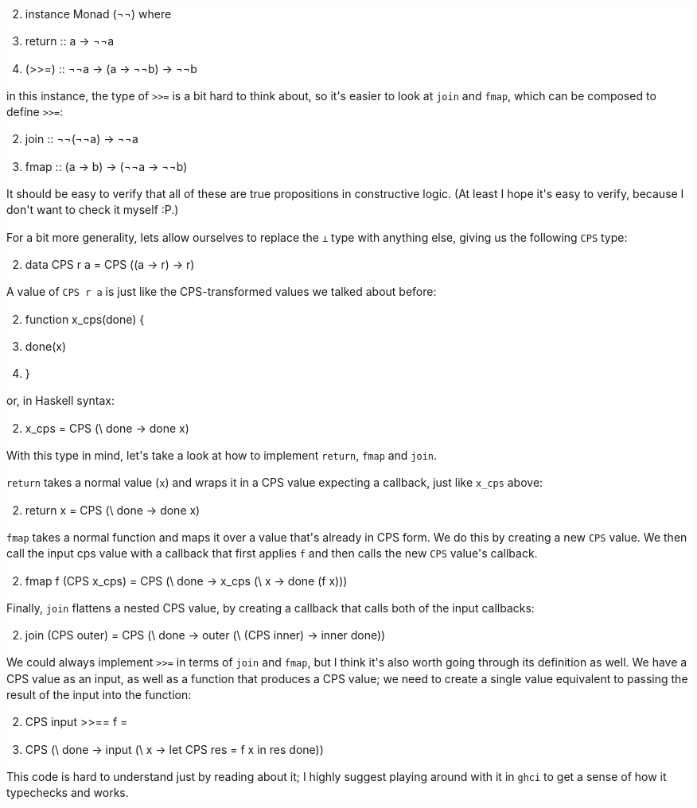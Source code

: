 2.  instance Monad (¬¬) where 

5.   return :: a → ¬¬a 

8.   (>>=)  :: ¬¬a → (a → ¬¬b) → ¬¬b 

in this instance, the type of `>>=` is a bit hard to think about, so it's easier to look at `join` and `fmap`, which can be composed to define `>>=`:  

2.  join :: ¬¬(¬¬a) → ¬¬a 

5.  fmap :: (a → b) → (¬¬a → ¬¬b) 

  
It should be easy to verify that all of these are true propositions in constructive logic. (At least I hope it's easy to verify, because I don't want to check it myself :P.)

For a bit more generality, lets allow ourselves to replace the `⊥` type with anything else, giving us the following `CPS` type:

2.  data CPS r a = CPS ((a → r) → r) 

A value of `CPS r a` is just like the CPS-transformed values we talked about before:

2.  function x\_cps(done) { 

5.   done(x) 

8.  } 

  
or, in Haskell syntax:  

2.  x\_cps = CPS (\\ done → done x) 

With this type in mind, let's take a look at how to implement `return`, `fmap` and `join`.

`return` takes a normal value (`x`) and wraps it in a CPS value expecting a callback, just like `x_cps` above:

2.  return x = CPS (\\ done → done x) 

`fmap` takes a normal function and maps it over a value that's already in CPS form. We do this by creating a new `CPS` value. We then call the input cps value with a callback that first applies `f` and then calls the new `CPS` value's callback.

2.  fmap f (CPS x\_cps) = CPS (\\ done → x\_cps (\\ x → done (f x))) 

Finally, `join` flattens a nested CPS value, by creating a callback that calls both of the input callbacks:

2.  join (CPS outer) = CPS (\\ done → outer (\\ (CPS inner) → inner done)) 

We could always implement `>>=` in terms of `join` and `fmap`, but I think it's also worth going through its definition as well. We have a CPS value as an input, as well as a function that produces a CPS value; we need to create a single value equivalent to passing the result of the input into the function:  

2.  CPS input >>== f = 

5.   CPS (\\ done → input (\\ x → let CPS res = f x in res done)) 

This code is hard to understand just by reading about it; I highly suggest playing around with it in `ghci` to get a sense of how it typechecks and works.
